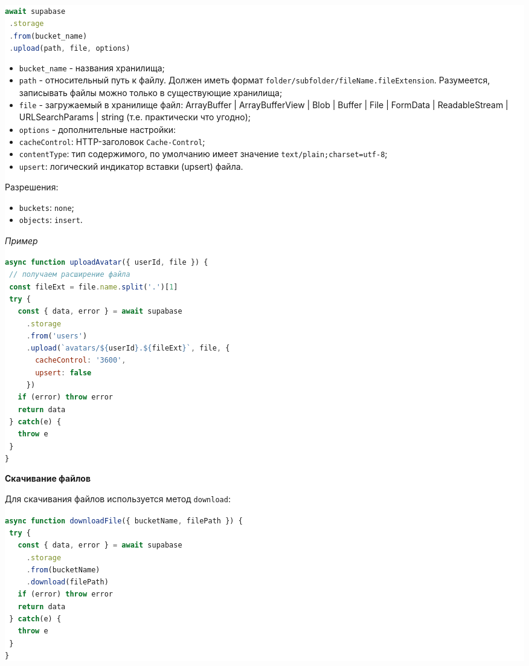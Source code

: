 ```js
await supabase
 .storage
 .from(bucket_name)
 .upload(path, file, options)
```

- `bucket_name` - названия хранилища;
- `path` - относительный путь к файлу. Должен иметь формат `folder/subfolder/fileName.fileExtension`. Разумеется, записывать файлы можно только в существующие хранилища;
- `file` - загружаемый в хранилище файл: ArrayBuffer | ArrayBufferView | Blob | Buffer | File | FormData | ReadableStream | URLSearchParams | string (т.е. практически что угодно);
- `options` - дополнительные настройки:
 - `cacheControl`: HTTP-заголовок `Cache-Control`;
 - `contentType`: тип содержимого, по умолчанию имеет значение `text/plain;charset=utf-8`;
 - `upsert`: логический индикатор вставки (upsert) файла.

Разрешения:

- `buckets`: `none`;
- `objects`: `insert`.

_Пример_

```js
async function uploadAvatar({ userId, file }) {
 // получаем расширение файла
 const fileExt = file.name.split('.')[1]
 try {
   const { data, error } = await supabase
     .storage
     .from('users')
     .upload(`avatars/${userId}.${fileExt}`, file, {
       cacheControl: '3600',
       upsert: false
     })
   if (error) throw error
   return data
 } catch(e) {
   throw e
 }
}
```

__Скачивание файлов__

Для скачивания файлов используется метод `download`:

```js
async function downloadFile({ bucketName, filePath }) {
 try {
   const { data, error } = await supabase
     .storage
     .from(bucketName)
     .download(filePath)
   if (error) throw error
   return data
 } catch(e) {
   throw e
 }
}
```
